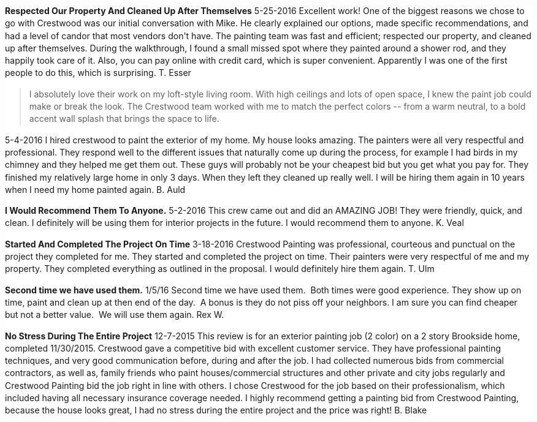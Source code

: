**Respected Our Property And Cleaned Up After Themselves**
5-25-2016
Excellent work! One of the biggest reasons we chose to go with Crestwood was our initial conversation with Mike. He clearly explained our options, made specific recommendations, and had a level of candor that most vendors don't have. The painting team was fast and efficient; respected our property, and cleaned up after themselves. During the walkthrough, I found a small missed spot where they painted around a shower rod, and they happily took care of it. Also, you can pay online with credit card, which is super convenient. Apparently I was one of the first people to do this, which is surprising.
T. Esser

> I absolutely love their work on my loft-style living room. With high ceilings and lots of open space, I knew the paint job could make or break the look. The Crestwood team worked with me to match the perfect colors -- from a warm neutral, to a bold accent wall splash that brings the space to life.

5-4-2016
I hired crestwood to paint the exterior of my home. My house looks amazing. The painters were all very respectful and professional. They respond well to the different issues that naturally come up during the process, for example I had birds in my chimney and they helped me get them out. These guys will probably not be your cheapest bid but you get what you pay for. They finished my relatively large home in only 3 days. When they left they cleaned up really well. I will be hiring them again in 10 years when I need my home painted again.
B. Auld

**I Would Recommend Them To Anyone.**
5-2-2016
This crew came out and did an AMAZING JOB! They were friendly, quick, and clean. I definitely will be using them for interior projects in the future. I would recommend them to anyone.
K. Veal

**Started And Completed The Project On Time**
3-18-2016
Crestwood Painting was professional, courteous and punctual on the project they completed for me. They started and completed the project on time. Their painters were very respectful of me and my property. They completed everything as outlined in the proposal. I would definitely hire them again.
T. Ulm

**Second time we have used them.**
1/5/16
Second time we have used them.  Both times were good experience. They show up on time, paint and clean up at then end of the day.  A bonus is they do not piss off your neighbors.
I am sure you can find cheaper but not a better value.  We will use them again.
Rex W.

**No Stress During The Entire Project**
12-7-2015
This review is for an exterior painting job (2 color) on a 2 story Brookside home, completed 11/30/2015. Crestwood gave a competitive bid with excellent customer service. They have professional painting techniques, and very good communication before, during and after the job. I had collected numerous bids from commercial contractors, as well as, family friends who paint houses/commercial structures and other private and city jobs regularly and Crestwood Painting bid the job right in line with others. I chose Crestwood for the job based on their professionalism, which included having all necessary insurance coverage needed. I highly recommend getting a painting bid from Crestwood Painting, because the house looks great, I had no stress during the entire project and the price was right!
B. Blake
